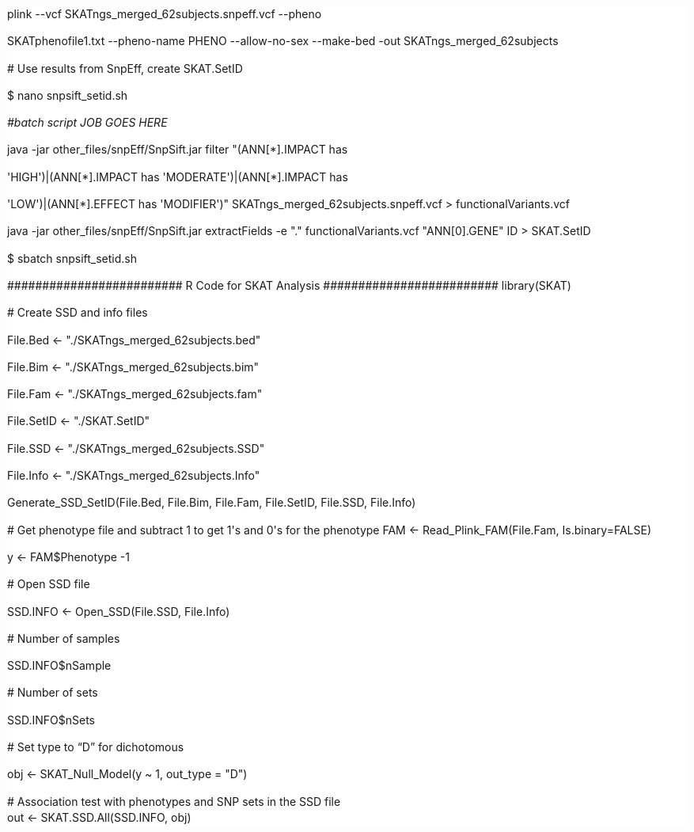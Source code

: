 plink \--vcf SKATngs\_merged\_62subjects.snpeff.vcf \--pheno 

SKATphenofile1.txt \--pheno-name PHENO \--allow-no-sex \--make-bed \-out SKATngs\_merged\_62subjects 

\# Use results from SnpEff, create SKAT.SetID 

$ nano snpsift\_setid.sh 

*\#batch script JOB GOES HERE* 

java \-jar other\_files/snpEff/SnpSift.jar filter "(ANN\[\*\].IMPACT has 

'HIGH')|(ANN\[\*\].IMPACT has 'MODERATE')|(ANN\[\*\].IMPACT has 

'LOW')|(ANN\[\*\].EFFECT has 'MODIFIER')" SKATngs\_merged\_62subjects.snpeff.vcf \> functionalVariants.vcf 

java \-jar other\_files/snpEff/SnpSift.jar extractFields \-e "." functionalVariants.vcf "ANN\[0\].GENE" ID \> SKAT.SetID 

$ sbatch snpsift\_setid.sh

\#\#\#\#\#\#\#\#\#\#\#\#\#\#\#\#\#\#\#\#\#\#\#\#\# R Code for SKAT Analysis \#\#\#\#\#\#\#\#\#\#\#\#\#\#\#\#\#\#\#\#\#\#\#\#\# library(SKAT) 

\# Create SSD and info files 

File.Bed \<- "./SKATngs\_merged\_62subjects.bed" 

File.Bim \<- "./SKATngs\_merged\_62subjects.bim" 

File.Fam \<- "./SKATngs\_merged\_62subjects.fam" 

File.SetID \<- "./SKAT.SetID" 

File.SSD \<- "./SKATngs\_merged\_62subjects.SSD" 

File.Info \<- "./SKATngs\_merged\_62subjects.Info" 

Generate\_SSD\_SetID(File.Bed, File.Bim, File.Fam, File.SetID, File.SSD, File.Info) 

\# Get phenotype file and subtract 1 to get 1's and 0's for the phenotype FAM \<- Read\_Plink\_FAM(File.Fam, Is.binary=FALSE) 

y \<- FAM$Phenotype \-1 

\# Open SSD file 

SSD.INFO \<- Open\_SSD(File.SSD, File.Info) 

\# Number of samples 

SSD.INFO$nSample 

\# Number of sets

SSD.INFO$nSets 

\# Set type to “D” for dichotomous 

obj \<- SKAT\_Null\_Model(y \~ 1, out\_type \= "D") 

\# Association test with phenotypes and SNP sets in the SSD file   
out \<- SKAT.SSD.All(SSD.INFO, obj) 
